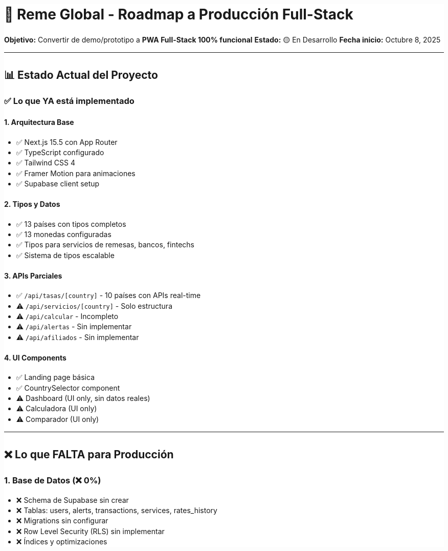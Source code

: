 # 🚀 Reme Global - Roadmap a Producción Full-Stack

**Objetivo:** Convertir de demo/prototipo a **PWA Full-Stack 100% funcional**
**Estado:** 🟡 En Desarrollo
**Fecha inicio:** Octubre 8, 2025

---

## 📊 Estado Actual del Proyecto

### ✅ Lo que YA está implementado

#### 1. **Arquitectura Base**
- ✅ Next.js 15.5 con App Router
- ✅ TypeScript configurado
- ✅ Tailwind CSS 4
- ✅ Framer Motion para animaciones
- ✅ Supabase client setup

#### 2. **Tipos y Datos**
- ✅ 13 países con tipos completos
- ✅ 13 monedas configuradas
- ✅ Tipos para servicios de remesas, bancos, fintechs
- ✅ Sistema de tipos escalable

#### 3. **APIs Parciales**
- ✅ `/api/tasas/[country]` - 10 países con APIs real-time
- ⚠️ `/api/servicios/[country]` - Solo estructura
- ⚠️ `/api/calcular` - Incompleto
- ⚠️ `/api/alertas` - Sin implementar
- ⚠️ `/api/afiliados` - Sin implementar

#### 4. **UI Components**
- ✅ Landing page básica
- ✅ CountrySelector component
- ⚠️ Dashboard (UI only, sin datos reales)
- ⚠️ Calculadora (UI only)
- ⚠️ Comparador (UI only)

---

## ❌ Lo que FALTA para Producción

### 1. **Base de Datos** (❌ 0%)
- ❌ Schema de Supabase sin crear
- ❌ Tablas: users, alerts, transactions, services, rates_history
- ❌ Migrations sin configurar
- ❌ Row Level Security (RLS) sin implementar
- ❌ Índices y optimizaciones
